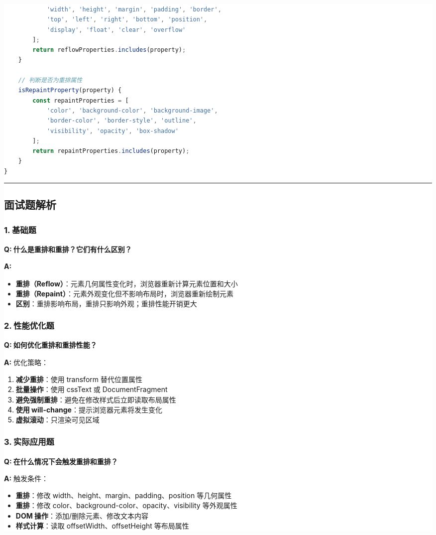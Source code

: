 ```javascript
            'width', 'height', 'margin', 'padding', 'border',
            'top', 'left', 'right', 'bottom', 'position',
            'display', 'float', 'clear', 'overflow'
        ];
        return reflowProperties.includes(property);
    }
    
    // 判断是否为重排属性
    isRepaintProperty(property) {
        const repaintProperties = [
            'color', 'background-color', 'background-image',
            'border-color', 'border-style', 'outline',
            'visibility', 'opacity', 'box-shadow'
        ];
        return repaintProperties.includes(property);
    }
}
```

---

## 面试题解析

### 1. 基础题

**Q: 什么是重排和重排？它们有什么区别？**

**A:** 
- **重排（Reflow）**：元素几何属性变化时，浏览器重新计算元素位置和大小
- **重排（Repaint）**：元素外观变化但不影响布局时，浏览器重新绘制元素
- **区别**：重排影响布局，重排只影响外观；重排性能开销更大

### 2. 性能优化题

**Q: 如何优化重排和重排性能？**

**A:** 优化策略：
1. **减少重排**：使用 transform 替代位置属性
2. **批量操作**：使用 cssText 或 DocumentFragment
3. **避免强制重排**：避免在修改样式后立即读取布局属性
4. **使用 will-change**：提示浏览器元素将发生变化
5. **虚拟滚动**：只渲染可见区域

### 3. 实际应用题

**Q: 在什么情况下会触发重排和重排？**

**A:** 触发条件：
- **重排**：修改 width、height、margin、padding、position 等几何属性
- **重排**：修改 color、background-color、opacity、visibility 等外观属性
- **DOM 操作**：添加/删除元素、修改文本内容
- **样式计算**：读取 offsetWidth、offsetHeight 等布局属性

